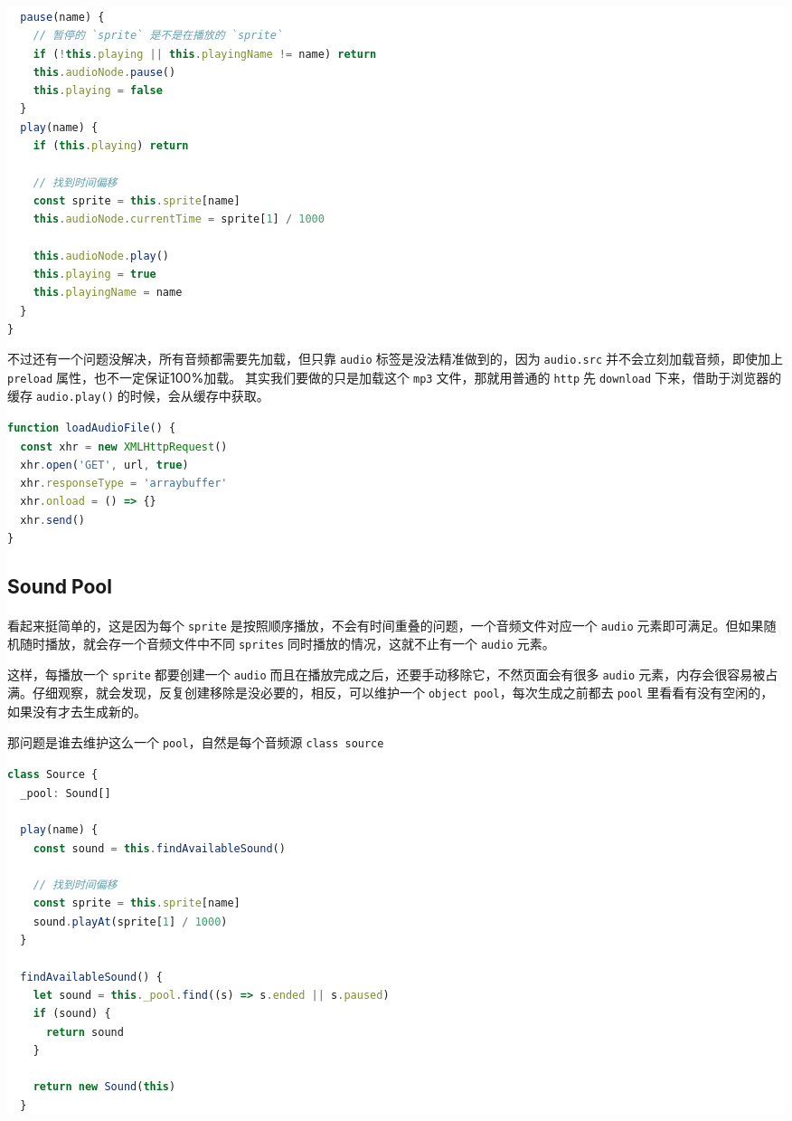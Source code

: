 ```ts
  pause(name) {
    // 暂停的 `sprite` 是不是在播放的 `sprite`
    if (!this.playing || this.playingName != name) return
    this.audioNode.pause()
    this.playing = false
  }
  play(name) {
    if (this.playing) return
    
    // 找到时间偏移
    const sprite = this.sprite[name]
    this.audioNode.currentTime = sprite[1] / 1000
    
    this.audioNode.play()
    this.playing = true
    this.playingName = name
  }
}
```

不过还有一个问题没解决，所有音频都需要先加载，但只靠 `audio` 标签是没法精准做到的，因为 `audio.src` 并不会立刻加载音频，即使加上 `preload` 属性，也不一定保证100%加载。
其实我们要做的只是加载这个 `mp3` 文件，那就用普通的 `http` 先 `download` 下来，借助于浏览器的缓存 `audio.play()` 的时候，会从缓存中获取。

```ts
function loadAudioFile() {
  const xhr = new XMLHttpRequest()
  xhr.open('GET', url, true)
  xhr.responseType = 'arraybuffer'
  xhr.onload = () => {}
  xhr.send()
}  
```

## Sound Pool

看起来挺简单的，这是因为每个 `sprite` 是按照顺序播放，不会有时间重叠的问题，一个音频文件对应一个 `audio` 元素即可满足。但如果随机随时播放，就会存一个音频文件中不同 `sprites` 同时播放的情况，这就不止有一个 `audio` 元素。

这样，每播放一个 `sprite` 都要创建一个 `audio` 而且在播放完成之后，还要手动移除它，不然页面会有很多 `audio` 元素，内存会很容易被占满。仔细观察，就会发现，反复创建移除是没必要的，相反，可以维护一个 `object pool`，每次生成之前都去 `pool` 里看看有没有空闲的，如果没有才去生成新的。


那问题是谁去维护这么一个 `pool`，自然是每个音频源 `class source`


```ts
class Source {
  _pool: Sound[]

  play(name) {
    const sound = this.findAvailableSound()

    // 找到时间偏移
    const sprite = this.sprite[name]
    sound.playAt(sprite[1] / 1000)
  }
  
  findAvailableSound() {
    let sound = this._pool.find((s) => s.ended || s.paused)
    if (sound) {
      return sound
    }

    return new Sound(this)
  }
```